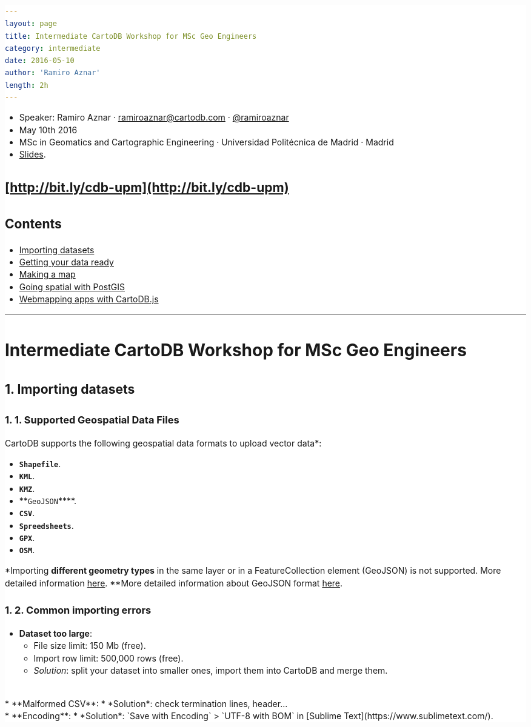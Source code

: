 ```yaml
---
layout: page
title: Intermediate CartoDB Workshop for MSc Geo Engineers
category: intermediate
date: 2016-05-10
author: 'Ramiro Aznar'
length: 2h
---
```


* Speaker: Ramiro Aznar · ramiroaznar@cartodb.com · [@ramiroaznar](http://twitter.com/ramiroaznar)
* May 10th  2016
* MSc in Geomatics and Cartographic Engineering · Universidad Politécnica de Madrid · Madrid
* [Slides](https://docs.google.com/presentation/d/1ZlAfAD44BI-r1PArEPAK7FWq6UuA7-a0cPttWhu1amA/edit#slide=id.g12f643df12_1_449).

## [http://bit.ly/cdb-upm](http://bit.ly/cdb-upm)

## Contents
- [Importing datasets](#import)
- [Getting your data ready](#dataset)
- [Making a map](#map)
- [Going spatial with PostGIS](#postgis)
- [Webmapping apps with CartoDB.js](#cartodbjs)

----

# Intermediate CartoDB Workshop for MSc Geo Engineers

## 1. Importing datasets <a name="import"></a>

### 1. 1. Supported Geospatial Data Files
CartoDB supports the following geospatial data formats to upload vector data*:

* **`Shapefile`**.
* **`KML`**.
* **`KMZ`**.
* **`GeoJSON`****. 
* **`CSV`**.
* **`Spreedsheets`**.
* **`GPX`**.
* **`OSM`**.

*Importing **different geometry types** in the same layer or in a FeatureCollection element (GeoJSON) is not supported. More detailed information [here](http://docs.cartodb.com/cartodb-platform/import-api/geospatial-data-formats/#supported-geospatial-data-formats).
**More detailed information about GeoJSON format [here](http://geojson.org/geojson-spec.html).

### 1. 2. Common importing errors
* **Dataset too large**:
	* File size limit: 150 Mb (free).
	* Import row limit: 500,000 rows (free).
	* *Solution*: split your dataset into smaller ones, import them into CartoDB and merge them.
<br/>
* **Malformed CSV**:
	* *Solution*: check termination lines, header...
<br/>
* **Encoding**:
	* *Solution*: `Save with Encoding` > `UTF-8 with BOM` in [Sublime Text](https://www.sublimetext.com/).